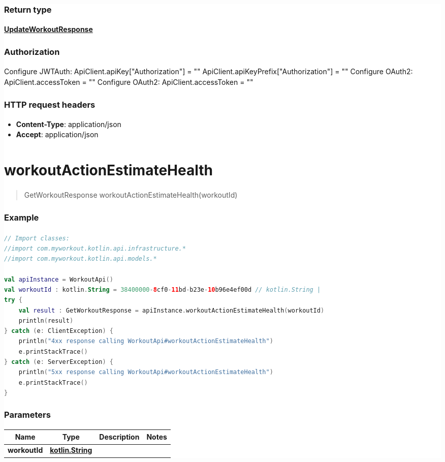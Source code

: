 ### Return type

[**UpdateWorkoutResponse**](UpdateWorkoutResponse.md)

### Authorization


Configure JWTAuth:
    ApiClient.apiKey["Authorization"] = ""
    ApiClient.apiKeyPrefix["Authorization"] = ""
Configure OAuth2:
    ApiClient.accessToken = ""
Configure OAuth2:
    ApiClient.accessToken = ""

### HTTP request headers

 - **Content-Type**: application/json
 - **Accept**: application/json

<a name="workoutActionEstimateHealth"></a>
# **workoutActionEstimateHealth**
> GetWorkoutResponse workoutActionEstimateHealth(workoutId)



### Example
```kotlin
// Import classes:
//import com.myworkout.kotlin.api.infrastructure.*
//import com.myworkout.kotlin.api.models.*

val apiInstance = WorkoutApi()
val workoutId : kotlin.String = 38400000-8cf0-11bd-b23e-10b96e4ef00d // kotlin.String | 
try {
    val result : GetWorkoutResponse = apiInstance.workoutActionEstimateHealth(workoutId)
    println(result)
} catch (e: ClientException) {
    println("4xx response calling WorkoutApi#workoutActionEstimateHealth")
    e.printStackTrace()
} catch (e: ServerException) {
    println("5xx response calling WorkoutApi#workoutActionEstimateHealth")
    e.printStackTrace()
}
```

### Parameters

Name | Type | Description  | Notes
------------- | ------------- | ------------- | -------------
 **workoutId** | [**kotlin.String**](.md)|  |
